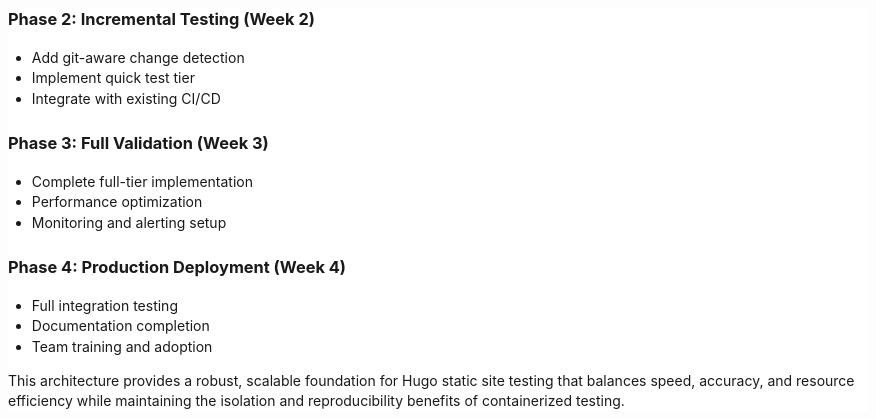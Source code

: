 ### Phase 2: Incremental Testing (Week 2) 
- Add git-aware change detection
- Implement quick test tier
- Integrate with existing CI/CD

### Phase 3: Full Validation (Week 3)
- Complete full-tier implementation
- Performance optimization
- Monitoring and alerting setup

### Phase 4: Production Deployment (Week 4)
- Full integration testing
- Documentation completion
- Team training and adoption

This architecture provides a robust, scalable foundation for Hugo static site testing that balances speed, accuracy, and resource efficiency while maintaining the isolation and reproducibility benefits of containerized testing.